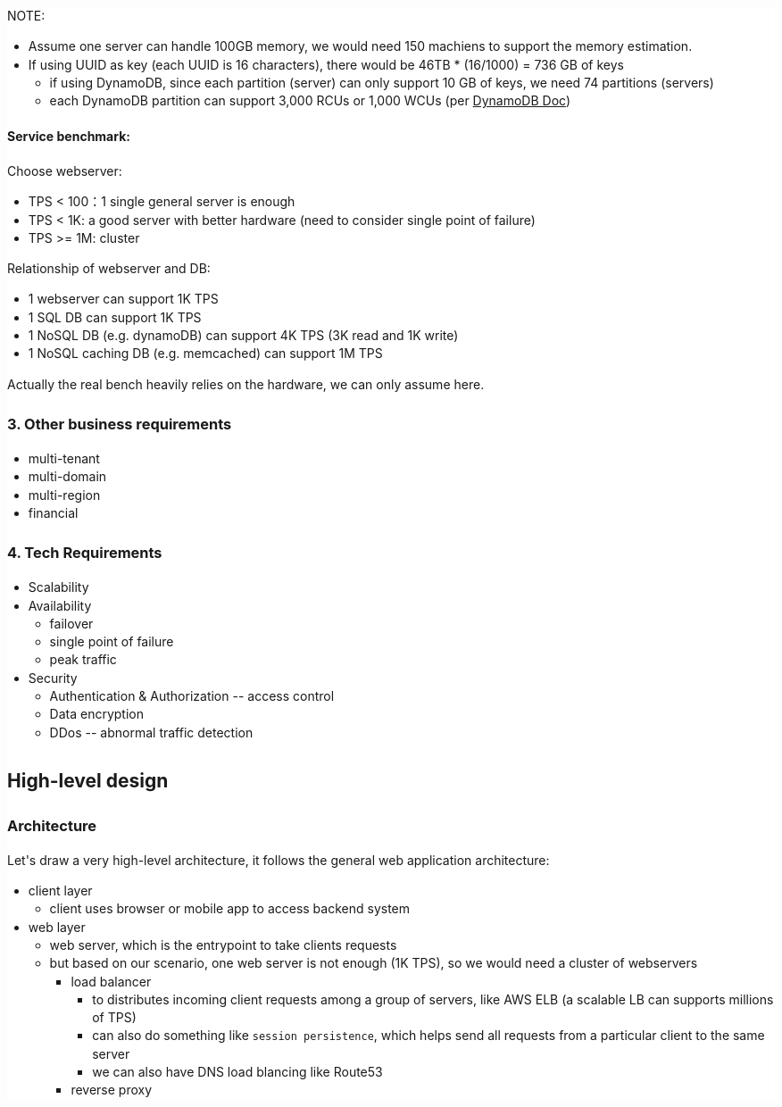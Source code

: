 NOTE:
- Assume one server can handle 100GB memory, we would need 150 machiens to support the memory estimation.
- If using UUID as key (each UUID is 16 characters), there would be 46TB * (16/1000) = 736 GB of keys
  - if using DynamoDB, since each partition (server) can only support 10 GB of keys, we need 74 partitions (servers)
  - each DynamoDB partition can support 3,000 RCUs or 1,000 WCUs (per [DynamoDB Doc](https://docs.aws.amazon.com/amazondynamodb/latest/developerguide/bp-partition-key-design.html))

#### Service benchmark:
Choose webserver:

- TPS < 100：1 single general server is enough
- TPS < 1K: a good server with better hardware (need to consider single point of failure)
- TPS >= 1M: cluster

Relationship of webserver and DB:
- 1 webserver can support 1K TPS
- 1 SQL DB can support 1K TPS
- 1 NoSQL DB (e.g. dynamoDB) can support 4K TPS (3K read and 1K write)
- 1 NoSQL caching DB (e.g. memcached) can support 1M TPS


Actually the real bench heavily relies on the hardware, we can only assume here.


### 3. Other business requirements
- multi-tenant
- multi-domain
- multi-region
- financial

### 4. Tech Requirements

- Scalability
- Availability
  - failover
  - single point of failure
  - peak traffic
- Security
  - Authentication & Authorization -- access control
  - Data encryption
  - DDos -- abnormal traffic detection


## High-level design

### Architecture

Let's draw a very high-level architecture, it follows the general web application architecture:

- client layer
  - client uses browser or mobile app to access backend system
- web layer 
  - web server, which is the entrypoint to take clients requests
  - but based on our scenario, one web server is not enough (1K TPS), so we would need a cluster of webservers
    - load balancer
      - to distributes incoming client requests among a group of servers, like AWS ELB (a scalable LB can supports millions of TPS)
      - can also do something like `session persistence`, which helps send all requests from a particular client to the same server
      - we can also have DNS load blancing like Route53
    - reverse proxy